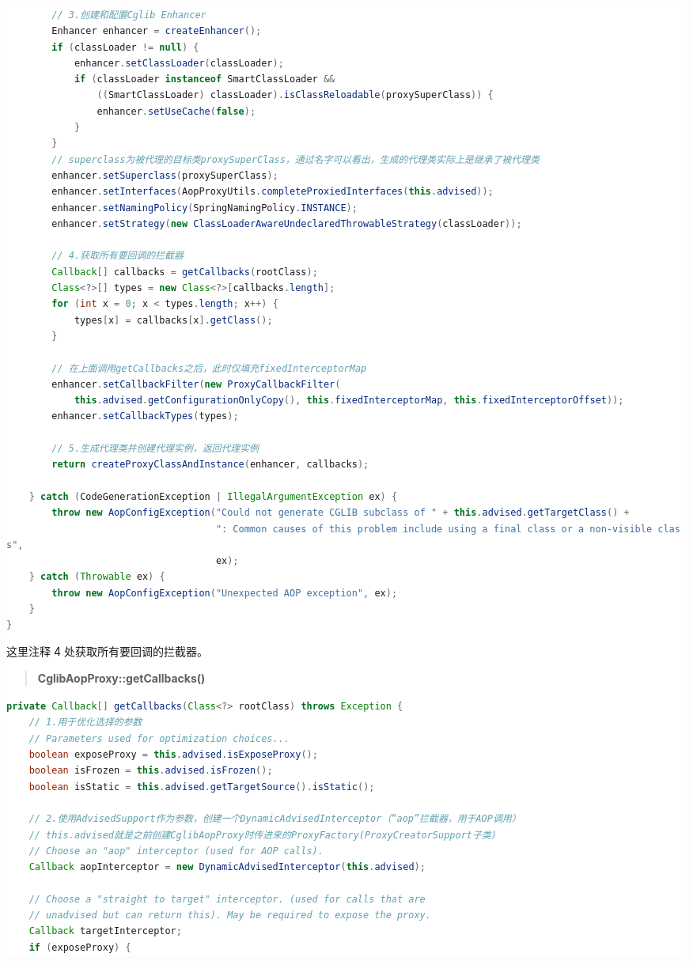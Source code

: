 ```java
        // 3.创建和配置Cglib Enhancer
        Enhancer enhancer = createEnhancer();
        if (classLoader != null) {
            enhancer.setClassLoader(classLoader);
            if (classLoader instanceof SmartClassLoader &&
                ((SmartClassLoader) classLoader).isClassReloadable(proxySuperClass)) {
                enhancer.setUseCache(false);
            }
        }
        // superclass为被代理的目标类proxySuperClass，通过名字可以看出，生成的代理类实际上是继承了被代理类
        enhancer.setSuperclass(proxySuperClass);
        enhancer.setInterfaces(AopProxyUtils.completeProxiedInterfaces(this.advised));
        enhancer.setNamingPolicy(SpringNamingPolicy.INSTANCE);
        enhancer.setStrategy(new ClassLoaderAwareUndeclaredThrowableStrategy(classLoader));

        // 4.获取所有要回调的拦截器
        Callback[] callbacks = getCallbacks(rootClass);
        Class<?>[] types = new Class<?>[callbacks.length];
        for (int x = 0; x < types.length; x++) {
            types[x] = callbacks[x].getClass();
        }

        // 在上面调用getCallbacks之后，此时仅填充fixedInterceptorMap
        enhancer.setCallbackFilter(new ProxyCallbackFilter(
            this.advised.getConfigurationOnlyCopy(), this.fixedInterceptorMap, this.fixedInterceptorOffset));
        enhancer.setCallbackTypes(types);

        // 5.生成代理类并创建代理实例，返回代理实例
        return createProxyClassAndInstance(enhancer, callbacks);

    } catch (CodeGenerationException | IllegalArgumentException ex) {
        throw new AopConfigException("Could not generate CGLIB subclass of " + this.advised.getTargetClass() +
                                     ": Common causes of this problem include using a final class or a non-visible class",
                                     ex);
    } catch (Throwable ex) {
        throw new AopConfigException("Unexpected AOP exception", ex);
    }
}
```

这里注释 4 处获取所有要回调的拦截器。

> **CglibAopProxy::getCallbacks()**

```java
private Callback[] getCallbacks(Class<?> rootClass) throws Exception {
    // 1.用于优化选择的参数
    // Parameters used for optimization choices...
    boolean exposeProxy = this.advised.isExposeProxy();
    boolean isFrozen = this.advised.isFrozen();
    boolean isStatic = this.advised.getTargetSource().isStatic();

    // 2.使用AdvisedSupport作为参数，创建一个DynamicAdvisedInterceptor（“aop”拦截器，用于AOP调用）
    // this.advised就是之前创建CglibAopProxy时传进来的ProxyFactory(ProxyCreatorSupport子类)
    // Choose an "aop" interceptor (used for AOP calls).
    Callback aopInterceptor = new DynamicAdvisedInterceptor(this.advised);

    // Choose a "straight to target" interceptor. (used for calls that are
    // unadvised but can return this). May be required to expose the proxy.
    Callback targetInterceptor;
    if (exposeProxy) {
```
